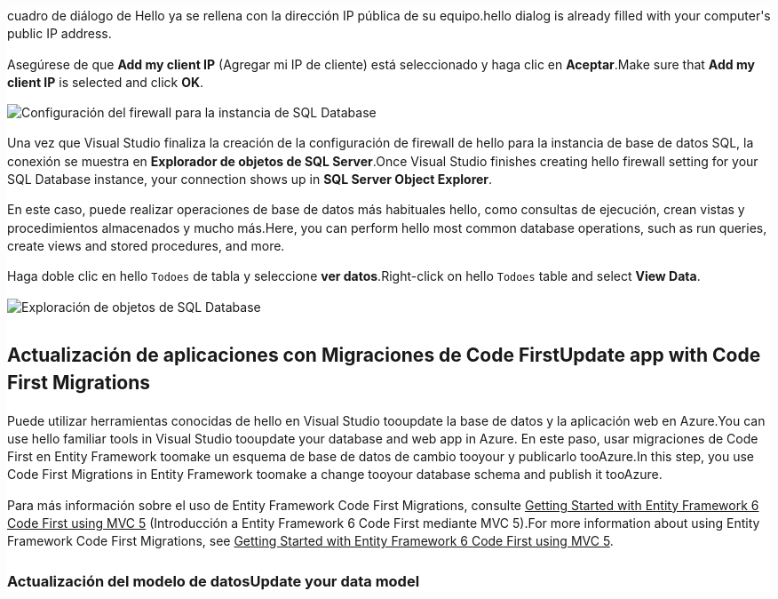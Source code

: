 <span data-ttu-id="bbbfc-225">cuadro de diálogo de Hello ya se rellena con la dirección IP pública de su equipo.</span><span class="sxs-lookup"><span data-stu-id="bbbfc-225">hello dialog is already filled with your computer's public IP address.</span></span>

<span data-ttu-id="bbbfc-226">Asegúrese de que **Add my client IP** (Agregar mi IP de cliente) está seleccionado y haga clic en **Aceptar**.</span><span class="sxs-lookup"><span data-stu-id="bbbfc-226">Make sure that **Add my client IP** is selected and click **OK**.</span></span> 

![Configuración del firewall para la instancia de SQL Database](./media/app-service-web-tutorial-dotnet-sqldatabase/sql-set-firewall.png)

<span data-ttu-id="bbbfc-228">Una vez que Visual Studio finaliza la creación de la configuración de firewall de hello para la instancia de base de datos SQL, la conexión se muestra en **Explorador de objetos de SQL Server**.</span><span class="sxs-lookup"><span data-stu-id="bbbfc-228">Once Visual Studio finishes creating hello firewall setting for your SQL Database instance, your connection shows up in **SQL Server Object Explorer**.</span></span>

<span data-ttu-id="bbbfc-229">En este caso, puede realizar operaciones de base de datos más habituales hello, como consultas de ejecución, crean vistas y procedimientos almacenados y mucho más.</span><span class="sxs-lookup"><span data-stu-id="bbbfc-229">Here, you can perform hello most common database operations, such as run queries, create views and stored procedures, and more.</span></span> 

<span data-ttu-id="bbbfc-230">Haga doble clic en hello `Todoes` de tabla y seleccione **ver datos**.</span><span class="sxs-lookup"><span data-stu-id="bbbfc-230">Right-click on hello `Todoes` table and select **View Data**.</span></span> 

![Exploración de objetos de SQL Database](./media/app-service-web-tutorial-dotnet-sqldatabase/explore-sql-database.png)

## <a name="update-app-with-code-first-migrations"></a><span data-ttu-id="bbbfc-232">Actualización de aplicaciones con Migraciones de Code First</span><span class="sxs-lookup"><span data-stu-id="bbbfc-232">Update app with Code First Migrations</span></span>

<span data-ttu-id="bbbfc-233">Puede utilizar herramientas conocidas de hello en Visual Studio tooupdate la base de datos y la aplicación web en Azure.</span><span class="sxs-lookup"><span data-stu-id="bbbfc-233">You can use hello familiar tools in Visual Studio tooupdate your database and web app in Azure.</span></span> <span data-ttu-id="bbbfc-234">En este paso, usar migraciones de Code First en Entity Framework toomake un esquema de base de datos de cambio tooyour y publicarlo tooAzure.</span><span class="sxs-lookup"><span data-stu-id="bbbfc-234">In this step, you use Code First Migrations in Entity Framework toomake a change tooyour database schema and publish it tooAzure.</span></span>

<span data-ttu-id="bbbfc-235">Para más información sobre el uso de Entity Framework Code First Migrations, consulte [Getting Started with Entity Framework 6 Code First using MVC 5](https://docs.microsoft.com/aspnet/mvc/overview/getting-started/getting-started-with-ef-using-mvc/creating-an-entity-framework-data-model-for-an-asp-net-mvc-application) (Introducción a Entity Framework 6 Code First mediante MVC 5).</span><span class="sxs-lookup"><span data-stu-id="bbbfc-235">For more information about using Entity Framework Code First Migrations, see [Getting Started with Entity Framework 6 Code First using MVC 5](https://docs.microsoft.com/aspnet/mvc/overview/getting-started/getting-started-with-ef-using-mvc/creating-an-entity-framework-data-model-for-an-asp-net-mvc-application).</span></span>

### <a name="update-your-data-model"></a><span data-ttu-id="bbbfc-236">Actualización del modelo de datos</span><span class="sxs-lookup"><span data-stu-id="bbbfc-236">Update your data model</span></span>
